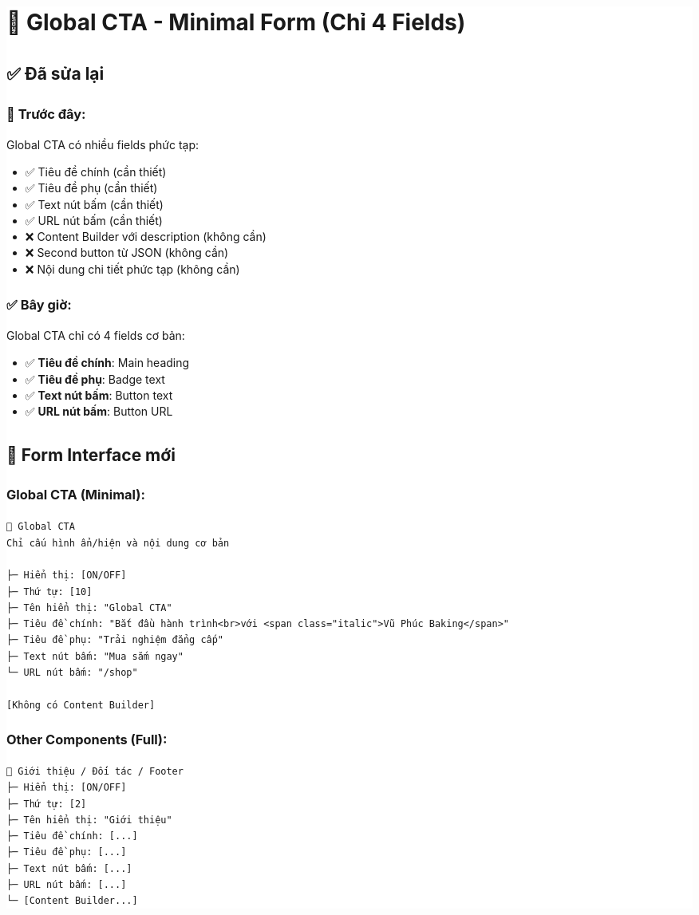 # 🎯 Global CTA - Minimal Form (Chỉ 4 Fields)

## ✅ Đã sửa lại

### 🚫 **Trước đây:**
Global CTA có nhiều fields phức tạp:
- ✅ Tiêu đề chính (cần thiết)
- ✅ Tiêu đề phụ (cần thiết)
- ✅ Text nút bấm (cần thiết)
- ✅ URL nút bấm (cần thiết)
- ❌ Content Builder với description (không cần)
- ❌ Second button từ JSON (không cần)
- ❌ Nội dung chi tiết phức tạp (không cần)

### ✅ **Bây giờ:**
Global CTA chỉ có 4 fields cơ bản:
- ✅ **Tiêu đề chính**: Main heading
- ✅ **Tiêu đề phụ**: Badge text
- ✅ **Text nút bấm**: Button text
- ✅ **URL nút bấm**: Button URL

## 🎨 **Form Interface mới**

### Global CTA (Minimal):
```
🎯 Global CTA
Chỉ cấu hình ẩn/hiện và nội dung cơ bản

├─ Hiển thị: [ON/OFF]
├─ Thứ tự: [10]
├─ Tên hiển thị: "Global CTA"
├─ Tiêu đề chính: "Bắt đầu hành trình<br>với <span class="italic">Vũ Phúc Baking</span>"
├─ Tiêu đề phụ: "Trải nghiệm đẳng cấp"
├─ Text nút bấm: "Mua sắm ngay"
└─ URL nút bấm: "/shop"

[Không có Content Builder]
```

### Other Components (Full):
```
🎯 Giới thiệu / Đối tác / Footer
├─ Hiển thị: [ON/OFF]
├─ Thứ tự: [2]
├─ Tên hiển thị: "Giới thiệu"
├─ Tiêu đề chính: [...]
├─ Tiêu đề phụ: [...]
├─ Text nút bấm: [...]
├─ URL nút bấm: [...]
└─ [Content Builder...]
```
